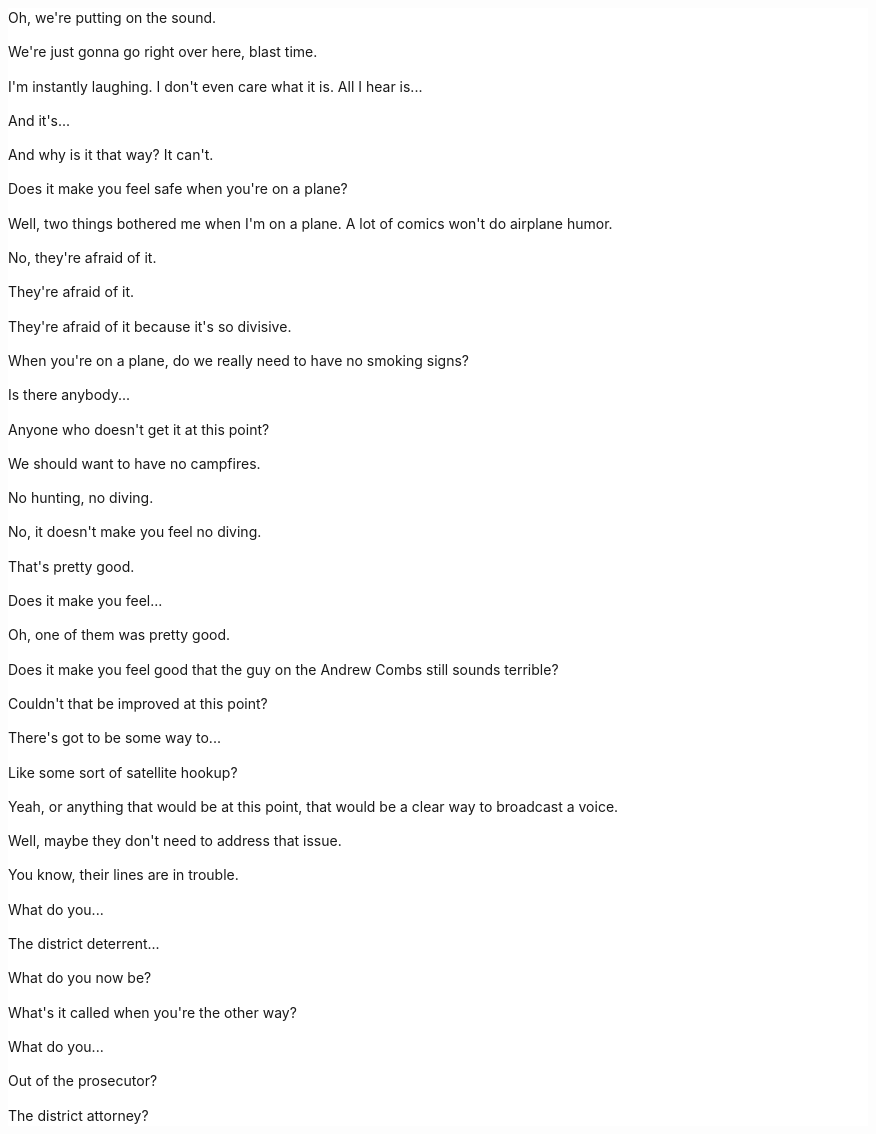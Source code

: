 Oh, we're putting on the sound.

We're just gonna go right over here, blast time.

I'm instantly laughing. I don't even care what it is. All I hear is...

And it's...

And why is it that way? It can't.

Does it make you feel safe when you're on a plane?

Well, two things bothered me when I'm on a plane. A lot of comics won't do airplane humor.

No, they're afraid of it.

They're afraid of it.

They're afraid of it because it's so divisive.

When you're on a plane, do we really need to have no smoking signs?

Is there anybody...

Anyone who doesn't get it at this point?

We should want to have no campfires.

No hunting, no diving.

No, it doesn't make you feel no diving.

That's pretty good.

Does it make you feel...

Oh, one of them was pretty good.

Does it make you feel good that the guy on the Andrew Combs still sounds terrible?

Couldn't that be improved at this point?

There's got to be some way to...

Like some sort of satellite hookup?

Yeah, or anything that would be at this point, that would be a clear way to broadcast a voice.

Well, maybe they don't need to address that issue.

You know, their lines are in trouble.

What do you...

The district deterrent...

What do you now be?

What's it called when you're the other way?

What do you...

Out of the prosecutor?

The district attorney?
